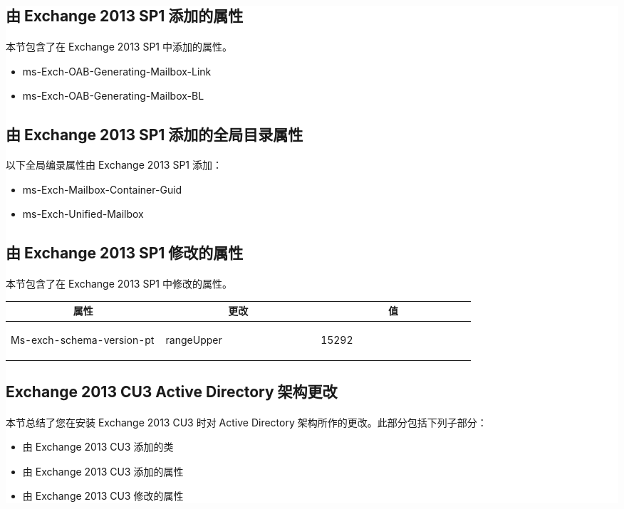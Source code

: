 

## 由 Exchange 2013 SP1 添加的属性

本节包含了在 Exchange 2013 SP1 中添加的属性。

  - ms-Exch-OAB-Generating-Mailbox-Link

  - ms-Exch-OAB-Generating-Mailbox-BL

## 由 Exchange 2013 SP1 添加的全局目录属性

以下全局编录属性由 Exchange 2013 SP1 添加：

  - ms-Exch-Mailbox-Container-Guid

  - ms-Exch-Unified-Mailbox

## 由 Exchange 2013 SP1 修改的属性

本节包含了在 Exchange 2013 SP1 中修改的属性。


<table>
<colgroup>
<col style="width: 33%" />
<col style="width: 33%" />
<col style="width: 33%" />
</colgroup>
<thead>
<tr class="header">
<th>属性</th>
<th>更改</th>
<th>值</th>
</tr>
</thead>
<tbody>
<tr class="odd">
<td><p>Ms-exch-schema-version-pt</p></td>
<td><p>rangeUpper</p></td>
<td><p>15292</p></td>
</tr>
</tbody>
</table>


## Exchange 2013 CU3 Active Directory 架构更改

本节总结了您在安装 Exchange 2013 CU3 时对 Active Directory 架构所作的更改。此部分包括下列子部分：

  - 由 Exchange 2013 CU3 添加的类

  - 由 Exchange 2013 CU3 添加的属性

  - 由 Exchange 2013 CU3 修改的属性
